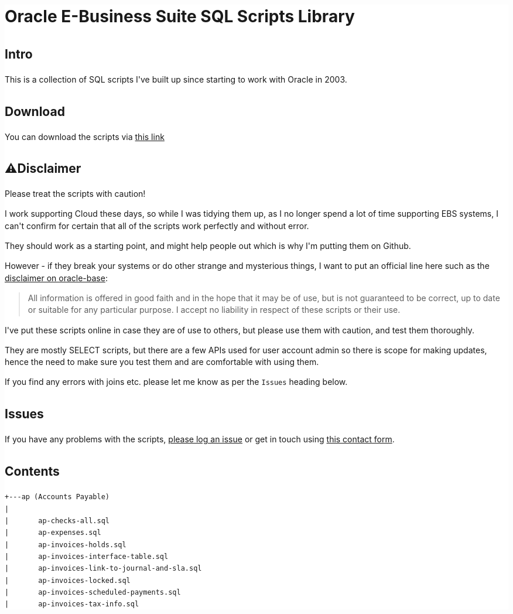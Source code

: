# Oracle E-Business Suite SQL Scripts Library
## Intro

This is a collection of SQL scripts I've built up since starting to work with Oracle in 2003.

## Download

You can download the scripts via [this link](https://github.com/throwing-cheese/oracle-e-business-suite-sql-scripts/archive/refs/heads/main.zip)

## ⚠️Disclaimer

Please treat the scripts with caution!

I work supporting Cloud these days, so while I was tidying them up, as I no longer spend a lot of time supporting EBS systems, I can't confirm for certain that all of the scripts work perfectly and without error.

They should work as a starting point, and might help people out which is why I'm putting them on Github.

However - if they break your systems or do other strange and mysterious things, I want to put an official line here such as the [disclaimer on oracle-base](https://oracle-base.com/misc/site-info#copyright):

> All information is offered in good faith and in the hope that it may be of use, but is not guaranteed to be correct, up to date or suitable for any particular purpose. I accept no liability in respect of these scripts or their use.

I've put these scripts online in case they are of use to others, but please use them with caution, and test them thoroughly.

They are mostly SELECT scripts, but there are a few APIs used for user account admin so there is scope for making updates, hence the need to make sure you test them and are comfortable with using them.

If you find any errors with joins etc. please let me know as per the `Issues` heading below.

## Issues

If you have any problems with the scripts, [please log an issue](https://github.com/owlowe/oracle-e-business-suite-sql-scripts/issues) or get in touch using [this contact form](https://jimpix.co.uk/contact/).

## Contents


    +---ap (Accounts Payable)
    |
    |       ap-checks-all.sql
    |       ap-expenses.sql
    |       ap-invoices-holds.sql
    |       ap-invoices-interface-table.sql
    |       ap-invoices-link-to-journal-and-sla.sql
    |       ap-invoices-locked.sql
    |       ap-invoices-scheduled-payments.sql
    |       ap-invoices-tax-info.sql